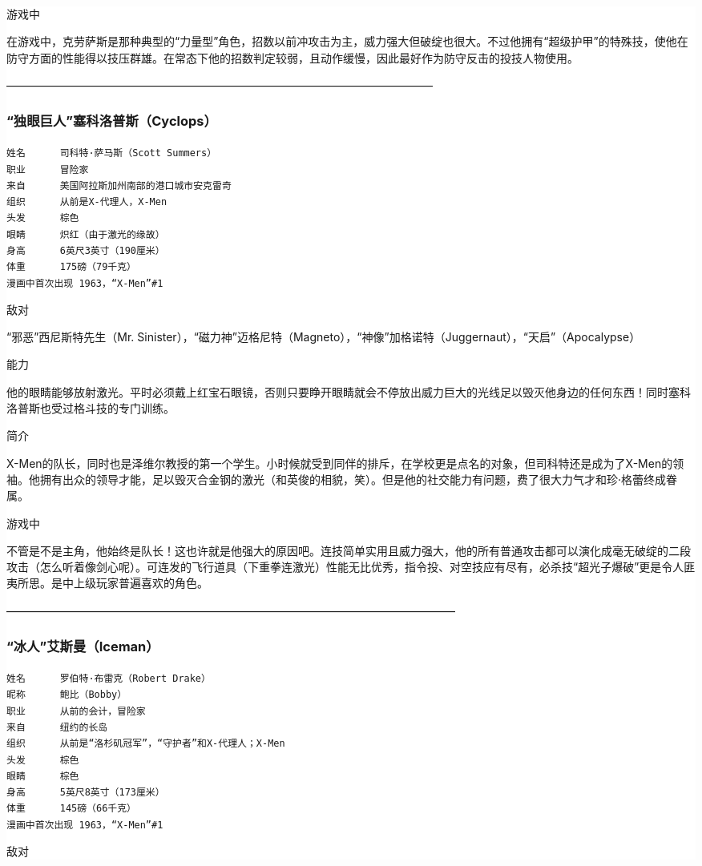 游戏中

在游戏中，克劳萨斯是那种典型的“力量型”角色，招数以前冲攻击为主，威力强大但破绽也很大。不过他拥有“超级护甲”的特殊技，使他在防守方面的性能得以技压群雄。在常态下他的招数判定较弱，且动作缓慢，因此最好作为防守反击的投技人物使用。

——————————————————————————————————————

### “独眼巨人”塞科洛普斯（Cyclops）

```
姓名		司科特·萨马斯（Scott Summers）
职业		冒险家
来自		美国阿拉斯加州南部的港口城市安克雷奇
组织		从前是X-代理人，X-Men
头发		棕色
眼睛		炽红（由于激光的缘故）
身高		6英尺3英寸（190厘米）
体重		175磅（79千克）
漫画中首次出现	1963，“X-Men”#1
```

敌对

“邪恶”西尼斯特先生（Mr. Sinister），“磁力神”迈格尼特（Magneto），“神像”加格诺特（Juggernaut），“天启”（Apocalypse）

能力

他的眼睛能够放射激光。平时必须戴上红宝石眼镜，否则只要睁开眼睛就会不停放出威力巨大的光线足以毁灭他身边的任何东西！同时塞科洛普斯也受过格斗技的专门训练。

简介

X-Men的队长，同时也是泽维尔教授的第一个学生。小时候就受到同伴的排斥，在学校更是点名的对象，但司科特还是成为了X-Men的领袖。他拥有出众的领导才能，足以毁灭合金钢的激光（和英俊的相貌，笑）。但是他的社交能力有问题，费了很大力气才和珍·格蕾终成眷属。

游戏中

不管是不是主角，他始终是队长！这也许就是他强大的原因吧。连技简单实用且威力强大，他的所有普通攻击都可以演化成毫无破绽的二段攻击（怎么听着像剑心呢）。可连发的飞行道具（下重拳连激光）性能无比优秀，指令投、对空技应有尽有，必杀技“超光子爆破”更是令人匪夷所思。是中上级玩家普遍喜欢的角色。

————————————————————————————————————————

### “冰人”艾斯曼（Iceman）

```
姓名		罗伯特·布雷克（Robert Drake）
昵称		鲍比（Bobby）
职业		从前的会计，冒险家
来自		纽约的长岛
组织		从前是“洛杉矶冠军”，“守护者”和X-代理人；X-Men
头发		棕色
眼睛		棕色
身高		5英尺8英寸（173厘米）
体重		145磅（66千克）
漫画中首次出现	1963，“X-Men”#1
```

敌对
